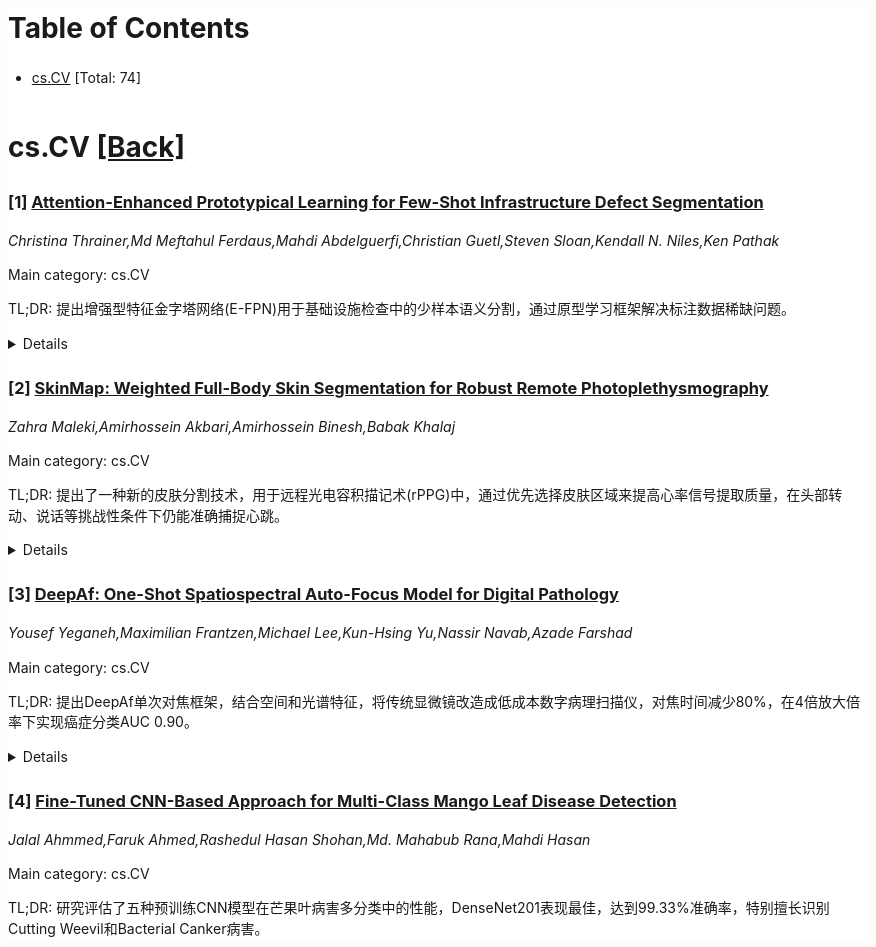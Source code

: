 <div id=toc></div>

# Table of Contents

- [cs.CV](#cs.CV) [Total: 74]


<div id='cs.CV'></div>

# cs.CV [[Back]](#toc)

### [1] [Attention-Enhanced Prototypical Learning for Few-Shot Infrastructure Defect Segmentation](https://arxiv.org/abs/2510.05266)
*Christina Thrainer,Md Meftahul Ferdaus,Mahdi Abdelguerfi,Christian Guetl,Steven Sloan,Kendall N. Niles,Ken Pathak*

Main category: cs.CV

TL;DR: 提出增强型特征金字塔网络(E-FPN)用于基础设施检查中的少样本语义分割，通过原型学习框架解决标注数据稀缺问题。


<details><summary>Details</summary></details>


### [2] [SkinMap: Weighted Full-Body Skin Segmentation for Robust Remote Photoplethysmography](https://arxiv.org/abs/2510.05296)
*Zahra Maleki,Amirhossein Akbari,Amirhossein Binesh,Babak Khalaj*

Main category: cs.CV

TL;DR: 提出了一种新的皮肤分割技术，用于远程光电容积描记术(rPPG)中，通过优先选择皮肤区域来提高心率信号提取质量，在头部转动、说话等挑战性条件下仍能准确捕捉心跳。


<details><summary>Details</summary></details>


### [3] [DeepAf: One-Shot Spatiospectral Auto-Focus Model for Digital Pathology](https://arxiv.org/abs/2510.05315)
*Yousef Yeganeh,Maximilian Frantzen,Michael Lee,Kun-Hsing Yu,Nassir Navab,Azade Farshad*

Main category: cs.CV

TL;DR: 提出DeepAf单次对焦框架，结合空间和光谱特征，将传统显微镜改造成低成本数字病理扫描仪，对焦时间减少80%，在4倍放大倍率下实现癌症分类AUC 0.90。


<details><summary>Details</summary></details>


### [4] [Fine-Tuned CNN-Based Approach for Multi-Class Mango Leaf Disease Detection](https://arxiv.org/abs/2510.05326)
*Jalal Ahmmed,Faruk Ahmed,Rashedul Hasan Shohan,Md. Mahabub Rana,Mahdi Hasan*

Main category: cs.CV

TL;DR: 研究评估了五种预训练CNN模型在芒果叶病害多分类中的性能，DenseNet201表现最佳，达到99.33%准确率，特别擅长识别Cutting Weevil和Bacterial Canker病害。
